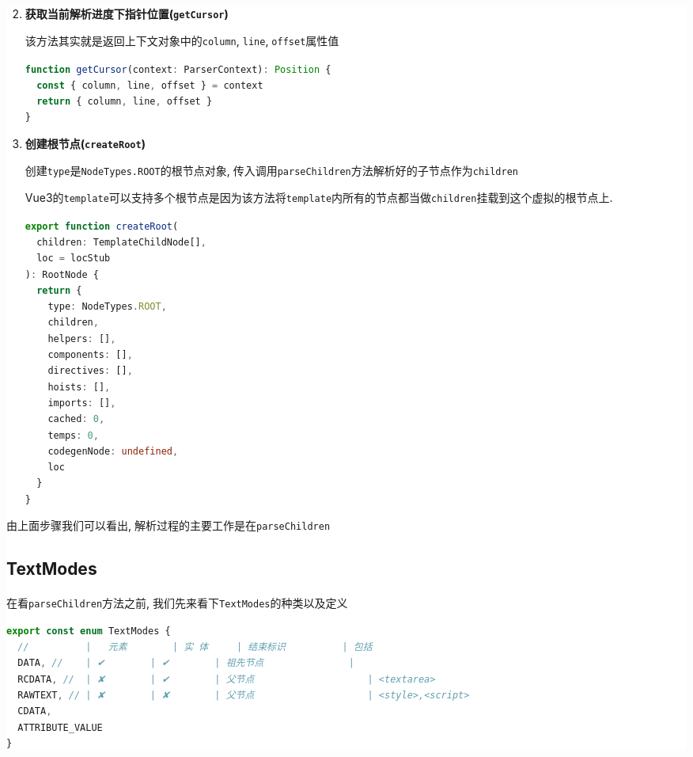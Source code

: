 

2. **获取当前解析进度下指针位置(`getCursor`)**

   该方法其实就是返回上下文对象中的`column`, `line`, `offset`属性值

   ```typescript
   function getCursor(context: ParserContext): Position {
     const { column, line, offset } = context
     return { column, line, offset }
   }
   ```

   

3. **创建根节点(`createRoot`)**

   创建`type`是`NodeTypes.ROOT`的根节点对象, 传入调用`parseChildren`方法解析好的子节点作为`children`

   Vue3的`template`可以支持多个根节点是因为该方法将`template`内所有的节点都当做`children`挂载到这个虚拟的根节点上.
   
   ```typescript
   export function createRoot(
     children: TemplateChildNode[],
     loc = locStub
   ): RootNode {
     return {
       type: NodeTypes.ROOT,
       children,
       helpers: [],
       components: [],
       directives: [],
       hoists: [],
       imports: [],
       cached: 0,
       temps: 0,
       codegenNode: undefined,
       loc
     }
   }
   ```



由上面步骤我们可以看出, 解析过程的主要工作是在`parseChildren`

## TextModes

在看`parseChildren`方法之前, 我们先来看下`TextModes`的种类以及定义

```typescript
export const enum TextModes {
  //          |   元素		| 实 体     | 结束标识   		  | 包括
  DATA, //    | ✔        | ✔        | 祖先节点				 |
  RCDATA, //  | ✘        | ✔        | 父节点					 | <textarea>
  RAWTEXT, // | ✘        | ✘        | 父节点					 | <style>,<script>
  CDATA,
  ATTRIBUTE_VALUE
}
```
